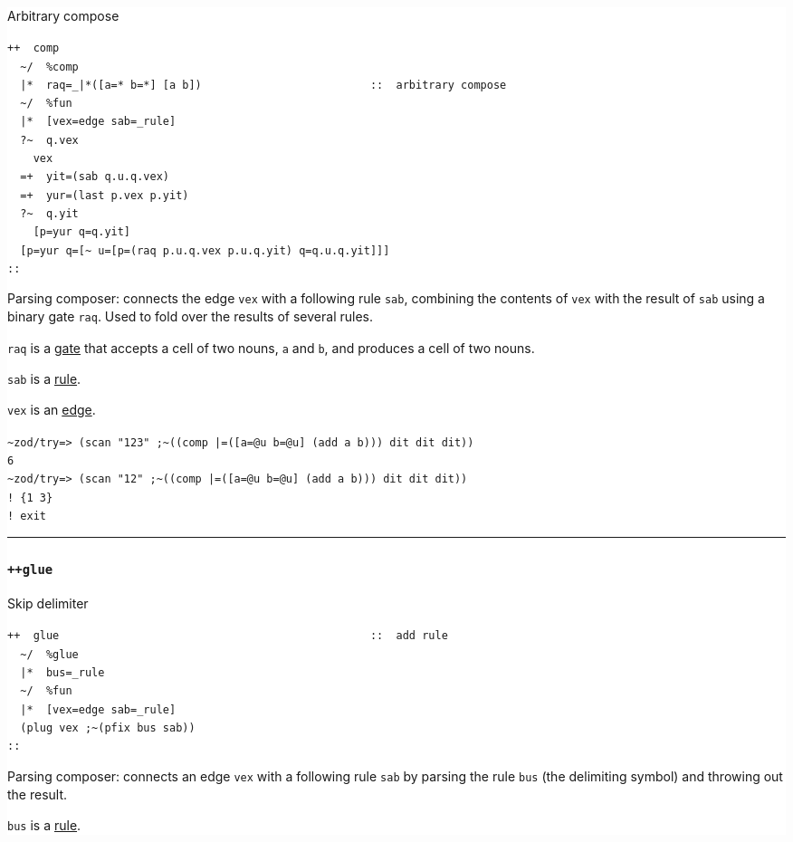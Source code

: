 Arbitrary compose

    ++  comp
      ~/  %comp
      |*  raq=_|*([a=* b=*] [a b])                          ::  arbitrary compose
      ~/  %fun
      |*  [vex=edge sab=_rule]
      ?~  q.vex
        vex
      =+  yit=(sab q.u.q.vex)
      =+  yur=(last p.vex p.yit)
      ?~  q.yit
        [p=yur q=q.yit]
      [p=yur q=[~ u=[p=(raq p.u.q.vex p.u.q.yit) q=q.u.q.yit]]]
    ::

Parsing composer: connects the edge `vex` with a following rule `sab`,
combining the contents of `vex` with the result of `sab` using a binary
gate `raq`. Used to fold over the results of several rules.

`raq` is a [gate]() that accepts a cell of two nouns, `a` and `b`, and
produces a cell of two nouns.

`sab` is a [rule]().

`vex` is an [edge]().

    ~zod/try=> (scan "123" ;~((comp |=([a=@u b=@u] (add a b))) dit dit dit))
    6
    ~zod/try=> (scan "12" ;~((comp |=([a=@u b=@u] (add a b))) dit dit dit))
    ! {1 3}
    ! exit

------------------------------------------------------------------------

### `++glue`

Skip delimiter

    ++  glue                                                ::  add rule
      ~/  %glue
      |*  bus=_rule
      ~/  %fun
      |*  [vex=edge sab=_rule]
      (plug vex ;~(pfix bus sab))
    ::

Parsing composer: connects an edge `vex` with a following rule `sab` by
parsing the rule `bus` (the delimiting symbol) and throwing out the
result.

`bus` is a [rule]().
